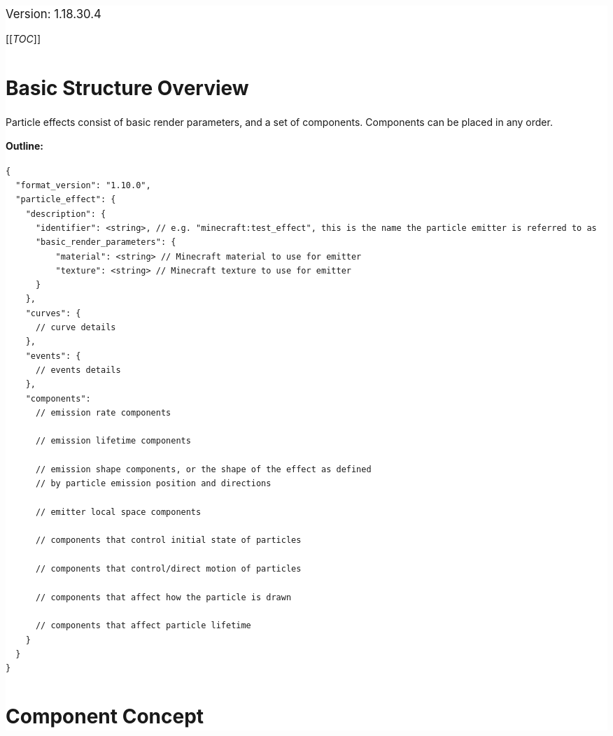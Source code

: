 <big>Version: 1.18.30.4</big>

[[_TOC_]]

# Basic Structure Overview

Particle effects consist of basic render parameters, and a set of components.  Components can be placed in any order.

**Outline:**
```
{
  "format_version": "1.10.0",
  "particle_effect": {
    "description": {
      "identifier": <string>, // e.g. "minecraft:test_effect", this is the name the particle emitter is referred to as
      "basic_render_parameters": {
          "material": <string> // Minecraft material to use for emitter
          "texture": <string> // Minecraft texture to use for emitter
      }
    },
    "curves": {
      // curve details
    },
    "events": {
      // events details
    },
    "components": 
      // emission rate components

      // emission lifetime components

      // emission shape components, or the shape of the effect as defined
      // by particle emission position and directions

      // emitter local space components

      // components that control initial state of particles

      // components that control/direct motion of particles

      // components that affect how the particle is drawn

      // components that affect particle lifetime
    }
  }
}
```



# Component Concept
